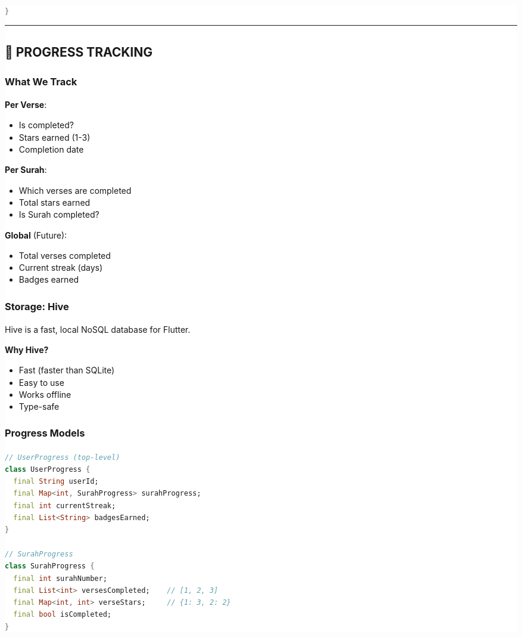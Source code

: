 ```dart
}
```

---

## 💾 PROGRESS TRACKING

### **What We Track**

**Per Verse**:
- Is completed?
- Stars earned (1-3)
- Completion date

**Per Surah**:
- Which verses are completed
- Total stars earned
- Is Surah completed?

**Global** (Future):
- Total verses completed
- Current streak (days)
- Badges earned

### **Storage: Hive**

Hive is a fast, local NoSQL database for Flutter.

**Why Hive?**
- Fast (faster than SQLite)
- Easy to use
- Works offline
- Type-safe

### **Progress Models**

```dart
// UserProgress (top-level)
class UserProgress {
  final String userId;
  final Map<int, SurahProgress> surahProgress;
  final int currentStreak;
  final List<String> badgesEarned;
}

// SurahProgress
class SurahProgress {
  final int surahNumber;
  final List<int> versesCompleted;    // [1, 2, 3]
  final Map<int, int> verseStars;     // {1: 3, 2: 2}
  final bool isCompleted;
}
```
